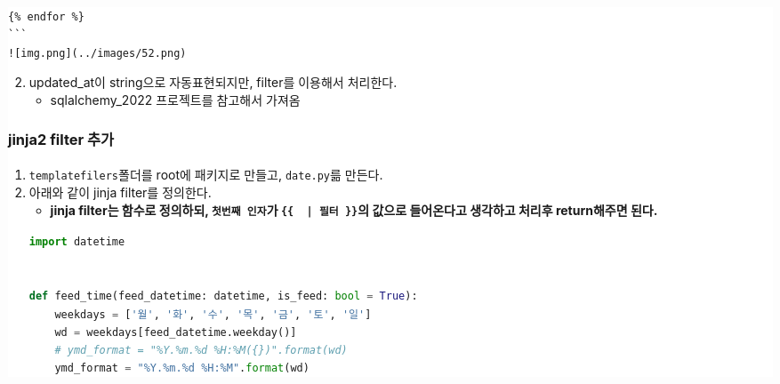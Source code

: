     {% endfor %}
    ```
    ![img.png](../images/52.png)


2. updated_at이 string으로 자동표현되지만, filter를 이용해서 처리한다.
    - sqlalchemy_2022 프로젝트를 참고해서 가져옴

### jinja2 filter 추가
1. `templatefilers`폴더를 root에 패키지로 만들고, `date.py`륾 만든다.
2. 아래와 같이 jinja filter를 정의한다.
    - **jinja filter는 함수로 정의하되, `첫번째 인자`가 `{{  | 필터 }}`의 값으로 들어온다고 생각하고 처리후 return해주면 된다.**
    ```python
    import datetime
    
    
    def feed_time(feed_datetime: datetime, is_feed: bool = True):
        weekdays = ['월', '화', '수', '목', '금', '토', '일']
        wd = weekdays[feed_datetime.weekday()]
        # ymd_format = "%Y.%m.%d %H:%M({})".format(wd)
        ymd_format = "%Y.%m.%d %H:%M".format(wd)
    